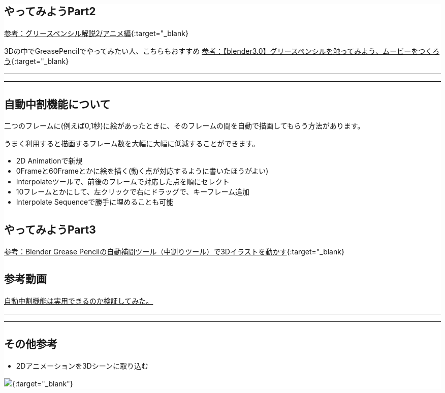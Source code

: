 
## やってみようPart2
[参考：グリースペンシル解説2/アニメ編](https://www.youtube.com/watch?v=jictosxDcCg){:target="_blank}

3Dの中でGreasePencilでやってみたい人、こちらもおすすめ
[参考：【blender3.0】グリースペンシルを触ってみよう、ムービーをつくろう](https://www.youtube.com/watch?v=UaIYcmtFDLk){:target="_blank}

---
---
## 自動中割機能について
二つのフレームに(例えば0,1秒)に絵があったときに、そのフレームの間を自動で描画してもらう方法があります。

うまく利用すると描画するフレーム数を大幅に大幅に低減することができます。

- 2D Animationで新規
- 0Frameと60Frameとかに絵を描く(動く点が対応するように書いたほうがよい)
- Interpolateツールで、前後のフレームで対応した点を順にセレクト
- 10フレームとかにして、左クリックで右にドラッグで、キーフレーム追加
- Interpolate Sequenceで勝手に埋めることも可能

## やってみようPart3
[参考：Blender Grease Pencilの自動補間ツール（中割りツール）で3Dイラストを動かす](https://www.youtube.com/watch?v=xp4BcAaqCgQ){:target="_blank}

## 参考動画
[自動中割機能は実用できるのか検証してみた。](https://www.youtube.com/watch?v=Tscvf_uc5LU)

---
---
## その他参考
- 2Dアニメーションを3Dシーンに取り込む

[![](https://img.youtube.com/vi/ninu1gRHmyY/0.jpg)](https://www.youtube.com/watch?v=ninu1gRHmyY){:target="_blank"}

